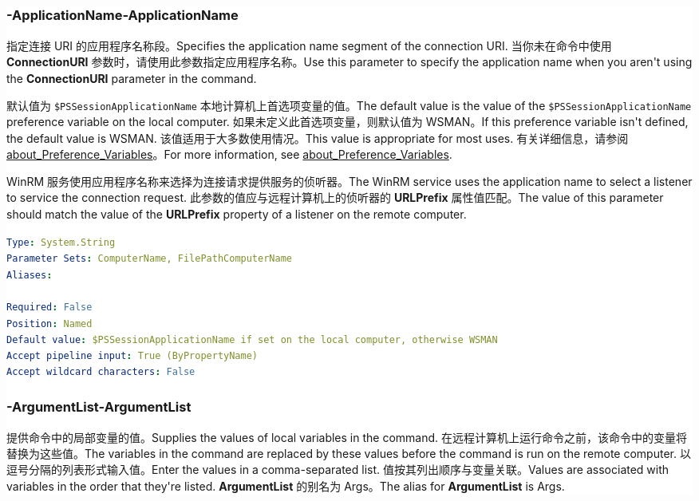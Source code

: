 ### <span data-ttu-id="1c177-318">-ApplicationName</span><span class="sxs-lookup"><span data-stu-id="1c177-318">-ApplicationName</span></span>

<span data-ttu-id="1c177-319">指定连接 URI 的应用程序名称段。</span><span class="sxs-lookup"><span data-stu-id="1c177-319">Specifies the application name segment of the connection URI.</span></span> <span data-ttu-id="1c177-320">当你未在命令中使用 **ConnectionURI** 参数时，请使用此参数指定应用程序名称。</span><span class="sxs-lookup"><span data-stu-id="1c177-320">Use this parameter to specify the application name when you aren't using the **ConnectionURI** parameter in the command.</span></span>

<span data-ttu-id="1c177-321">默认值为 `$PSSessionApplicationName` 本地计算机上首选项变量的值。</span><span class="sxs-lookup"><span data-stu-id="1c177-321">The default value is the value of the `$PSSessionApplicationName` preference variable on the local computer.</span></span> <span data-ttu-id="1c177-322">如果未定义此首选项变量，则默认值为 WSMAN。</span><span class="sxs-lookup"><span data-stu-id="1c177-322">If this preference variable isn't defined, the default value is WSMAN.</span></span> <span data-ttu-id="1c177-323">该值适用于大多数使用情况。</span><span class="sxs-lookup"><span data-stu-id="1c177-323">This value is appropriate for most uses.</span></span> <span data-ttu-id="1c177-324">有关详细信息，请参阅 [about_Preference_Variables](./About/about_Preference_Variables.md)。</span><span class="sxs-lookup"><span data-stu-id="1c177-324">For more information, see [about_Preference_Variables](./About/about_Preference_Variables.md).</span></span>

<span data-ttu-id="1c177-325">WinRM 服务使用应用程序名称来选择为连接请求提供服务的侦听器。</span><span class="sxs-lookup"><span data-stu-id="1c177-325">The WinRM service uses the application name to select a listener to service the connection request.</span></span>
<span data-ttu-id="1c177-326">此参数的值应与远程计算机上的侦听器的 **URLPrefix** 属性值匹配。</span><span class="sxs-lookup"><span data-stu-id="1c177-326">The value of this parameter should match the value of the **URLPrefix** property of a listener on the remote computer.</span></span>

```yaml
Type: System.String
Parameter Sets: ComputerName, FilePathComputerName
Aliases:

Required: False
Position: Named
Default value: $PSSessionApplicationName if set on the local computer, otherwise WSMAN
Accept pipeline input: True (ByPropertyName)
Accept wildcard characters: False
```

### <span data-ttu-id="1c177-327">-ArgumentList</span><span class="sxs-lookup"><span data-stu-id="1c177-327">-ArgumentList</span></span>

<span data-ttu-id="1c177-328">提供命令中的局部变量的值。</span><span class="sxs-lookup"><span data-stu-id="1c177-328">Supplies the values of local variables in the command.</span></span> <span data-ttu-id="1c177-329">在远程计算机上运行命令之前，该命令中的变量将替换为这些值。</span><span class="sxs-lookup"><span data-stu-id="1c177-329">The variables in the command are replaced by these values before the command is run on the remote computer.</span></span> <span data-ttu-id="1c177-330">以逗号分隔的列表形式输入值。</span><span class="sxs-lookup"><span data-stu-id="1c177-330">Enter the values in a comma-separated list.</span></span> <span data-ttu-id="1c177-331">值按其列出顺序与变量关联。</span><span class="sxs-lookup"><span data-stu-id="1c177-331">Values are associated with variables in the order that they're listed.</span></span> <span data-ttu-id="1c177-332">**ArgumentList** 的别名为 Args。</span><span class="sxs-lookup"><span data-stu-id="1c177-332">The alias for **ArgumentList** is Args.</span></span>
